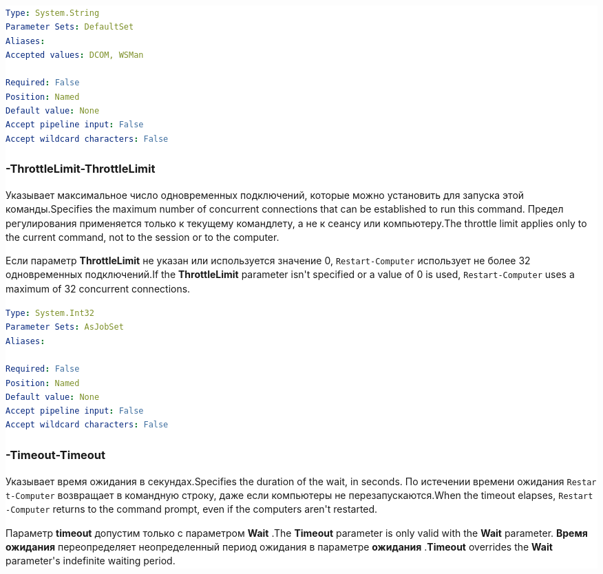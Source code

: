 ```yaml
Type: System.String
Parameter Sets: DefaultSet
Aliases:
Accepted values: DCOM, WSMan

Required: False
Position: Named
Default value: None
Accept pipeline input: False
Accept wildcard characters: False
```

### <span data-ttu-id="66990-232">-ThrottleLimit</span><span class="sxs-lookup"><span data-stu-id="66990-232">-ThrottleLimit</span></span>

<span data-ttu-id="66990-233">Указывает максимальное число одновременных подключений, которые можно установить для запуска этой команды.</span><span class="sxs-lookup"><span data-stu-id="66990-233">Specifies the maximum number of concurrent connections that can be established to run this command.</span></span>
<span data-ttu-id="66990-234">Предел регулирования применяется только к текущему командлету, а не к сеансу или компьютеру.</span><span class="sxs-lookup"><span data-stu-id="66990-234">The throttle limit applies only to the current command, not to the session or to the computer.</span></span>

<span data-ttu-id="66990-235">Если параметр **ThrottleLimit** не указан или используется значение 0, `Restart-Computer` использует не более 32 одновременных подключений.</span><span class="sxs-lookup"><span data-stu-id="66990-235">If the **ThrottleLimit** parameter isn't specified or a value of 0 is used, `Restart-Computer` uses a maximum of 32 concurrent connections.</span></span>

```yaml
Type: System.Int32
Parameter Sets: AsJobSet
Aliases:

Required: False
Position: Named
Default value: None
Accept pipeline input: False
Accept wildcard characters: False
```

### <span data-ttu-id="66990-236">-Timeout</span><span class="sxs-lookup"><span data-stu-id="66990-236">-Timeout</span></span>

<span data-ttu-id="66990-237">Указывает время ожидания в секундах.</span><span class="sxs-lookup"><span data-stu-id="66990-237">Specifies the duration of the wait, in seconds.</span></span> <span data-ttu-id="66990-238">По истечении времени ожидания `Restart-Computer` возвращает в командную строку, даже если компьютеры не перезапускаются.</span><span class="sxs-lookup"><span data-stu-id="66990-238">When the timeout elapses, `Restart-Computer` returns to the command prompt, even if the computers aren't restarted.</span></span>

<span data-ttu-id="66990-239">Параметр **timeout** допустим только с параметром **Wait** .</span><span class="sxs-lookup"><span data-stu-id="66990-239">The **Timeout** parameter is only valid with the **Wait** parameter.</span></span> <span data-ttu-id="66990-240">**Время ожидания** переопределяет неопределенный период ожидания в параметре **ожидания** .</span><span class="sxs-lookup"><span data-stu-id="66990-240">**Timeout** overrides the **Wait** parameter's indefinite waiting period.</span></span>
